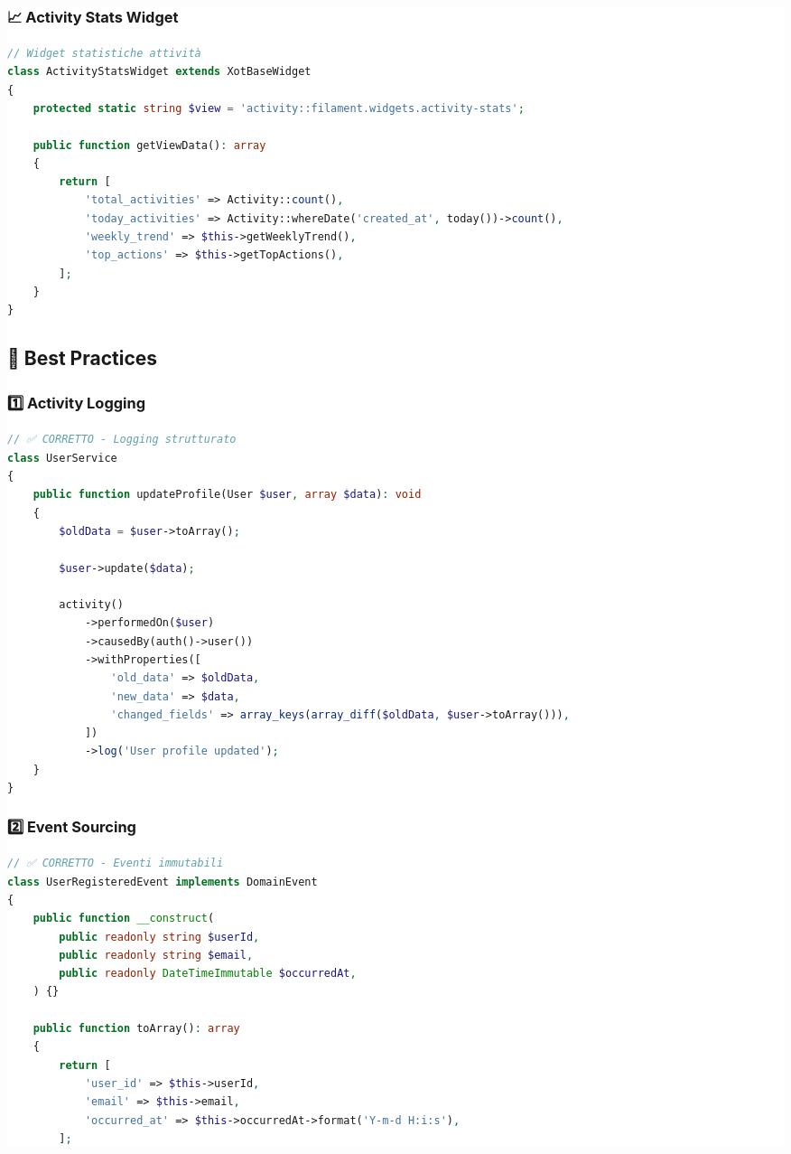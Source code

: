 ### 📈 **Activity Stats Widget**
```php
// Widget statistiche attività
class ActivityStatsWidget extends XotBaseWidget
{
    protected static string $view = 'activity::filament.widgets.activity-stats';
    
    public function getViewData(): array
    {
        return [
            'total_activities' => Activity::count(),
            'today_activities' => Activity::whereDate('created_at', today())->count(),
            'weekly_trend' => $this->getWeeklyTrend(),
            'top_actions' => $this->getTopActions(),
        ];
    }
}
```

## 🔧 **Best Practices**

### 1️⃣ **Activity Logging**
```php
// ✅ CORRETTO - Logging strutturato
class UserService
{
    public function updateProfile(User $user, array $data): void
    {
        $oldData = $user->toArray();
        
        $user->update($data);
        
        activity()
            ->performedOn($user)
            ->causedBy(auth()->user())
            ->withProperties([
                'old_data' => $oldData,
                'new_data' => $data,
                'changed_fields' => array_keys(array_diff($oldData, $user->toArray())),
            ])
            ->log('User profile updated');
    }
}
```

### 2️⃣ **Event Sourcing**
```php
// ✅ CORRETTO - Eventi immutabili
class UserRegisteredEvent implements DomainEvent
{
    public function __construct(
        public readonly string $userId,
        public readonly string $email,
        public readonly DateTimeImmutable $occurredAt,
    ) {}
    
    public function toArray(): array
    {
        return [
            'user_id' => $this->userId,
            'email' => $this->email,
            'occurred_at' => $this->occurredAt->format('Y-m-d H:i:s'),
        ];
```